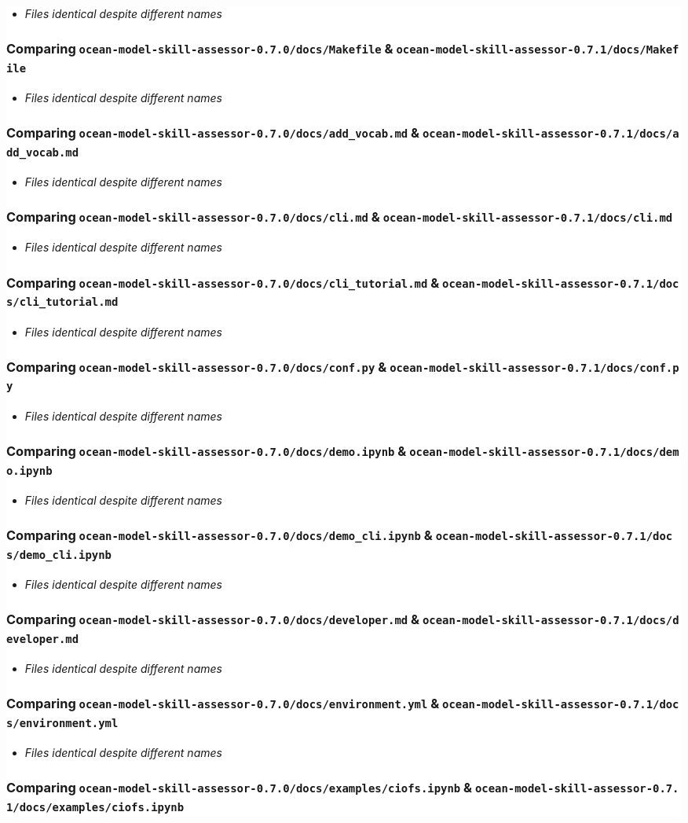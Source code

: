  * *Files identical despite different names*

### Comparing `ocean-model-skill-assessor-0.7.0/docs/Makefile` & `ocean-model-skill-assessor-0.7.1/docs/Makefile`

 * *Files identical despite different names*

### Comparing `ocean-model-skill-assessor-0.7.0/docs/add_vocab.md` & `ocean-model-skill-assessor-0.7.1/docs/add_vocab.md`

 * *Files identical despite different names*

### Comparing `ocean-model-skill-assessor-0.7.0/docs/cli.md` & `ocean-model-skill-assessor-0.7.1/docs/cli.md`

 * *Files identical despite different names*

### Comparing `ocean-model-skill-assessor-0.7.0/docs/cli_tutorial.md` & `ocean-model-skill-assessor-0.7.1/docs/cli_tutorial.md`

 * *Files identical despite different names*

### Comparing `ocean-model-skill-assessor-0.7.0/docs/conf.py` & `ocean-model-skill-assessor-0.7.1/docs/conf.py`

 * *Files identical despite different names*

### Comparing `ocean-model-skill-assessor-0.7.0/docs/demo.ipynb` & `ocean-model-skill-assessor-0.7.1/docs/demo.ipynb`

 * *Files identical despite different names*

### Comparing `ocean-model-skill-assessor-0.7.0/docs/demo_cli.ipynb` & `ocean-model-skill-assessor-0.7.1/docs/demo_cli.ipynb`

 * *Files identical despite different names*

### Comparing `ocean-model-skill-assessor-0.7.0/docs/developer.md` & `ocean-model-skill-assessor-0.7.1/docs/developer.md`

 * *Files identical despite different names*

### Comparing `ocean-model-skill-assessor-0.7.0/docs/environment.yml` & `ocean-model-skill-assessor-0.7.1/docs/environment.yml`

 * *Files identical despite different names*

### Comparing `ocean-model-skill-assessor-0.7.0/docs/examples/ciofs.ipynb` & `ocean-model-skill-assessor-0.7.1/docs/examples/ciofs.ipynb`
